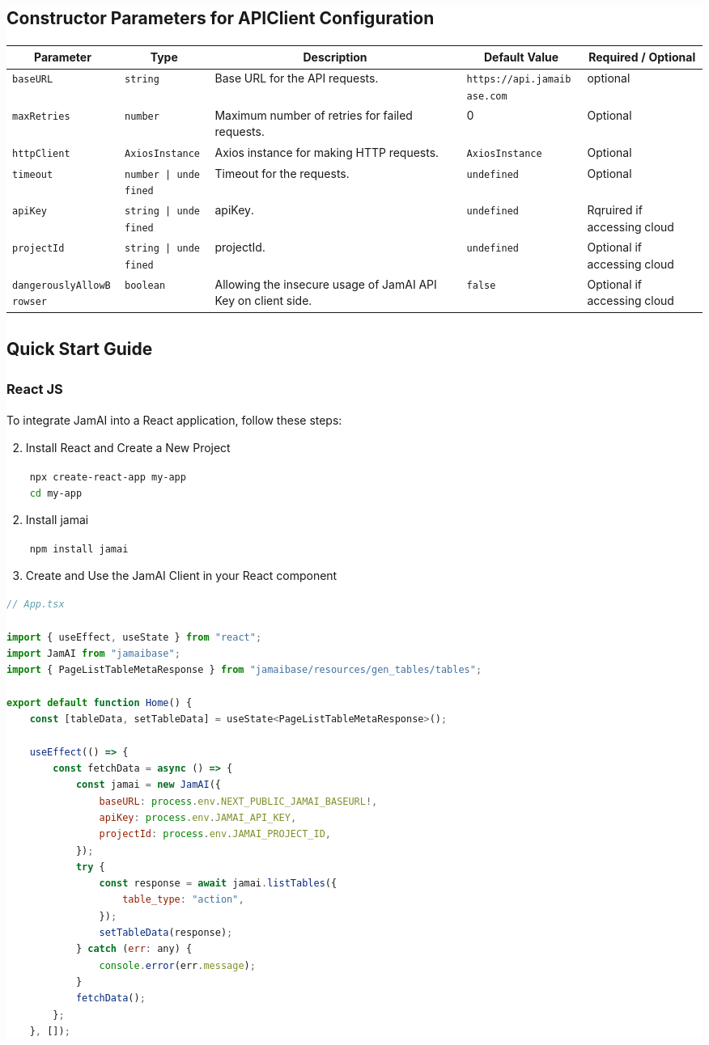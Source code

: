 ## Constructor Parameters for APIClient Configuration

| Parameter | Type | Description | Default Value | Required / Optional |
| --- | --- | --- | --- | --- |
| `baseURL` | `string` | Base URL for the API requests. | `https://api.jamaibase.com` | optional |
| `maxRetries` | `number` | Maximum number of retries for failed requests. | 0 | Optional |
| `httpClient` | `AxiosInstance` | Axios instance for making HTTP requests. | `AxiosInstance` | Optional |
| `timeout` | `number \| undefined` | Timeout for the requests. | `undefined` | Optional |
| `apiKey` | `string \| undefined` | apiKey. | `undefined` | Rqruired if accessing cloud |
| `projectId` | `string \| undefined` | projectId. | `undefined` | Optional if accessing cloud |
| `dangerouslyAllowBrowser` | `boolean` | Allowing the insecure usage of JamAI API Key on client side. | `false` | Optional if accessing cloud |

## Quick Start Guide

### React JS

To integrate JamAI into a React application, follow these steps:

2.  Install React and Create a New Project

```bash
    npx create-react-app my-app
    cd my-app
```

2.  Install jamai

```bash
    npm install jamai
```

3. Create and Use the JamAI Client in your React component

```javascript
// App.tsx

import { useEffect, useState } from "react";
import JamAI from "jamaibase";
import { PageListTableMetaResponse } from "jamaibase/resources/gen_tables/tables";

export default function Home() {
    const [tableData, setTableData] = useState<PageListTableMetaResponse>();

    useEffect(() => {
        const fetchData = async () => {
            const jamai = new JamAI({
                baseURL: process.env.NEXT_PUBLIC_JAMAI_BASEURL!,
                apiKey: process.env.JAMAI_API_KEY,
                projectId: process.env.JAMAI_PROJECT_ID,
            });
            try {
                const response = await jamai.listTables({
                    table_type: "action",
                });
                setTableData(response);
            } catch (err: any) {
                console.error(err.message);
            }
            fetchData();
        };
    }, []);
```